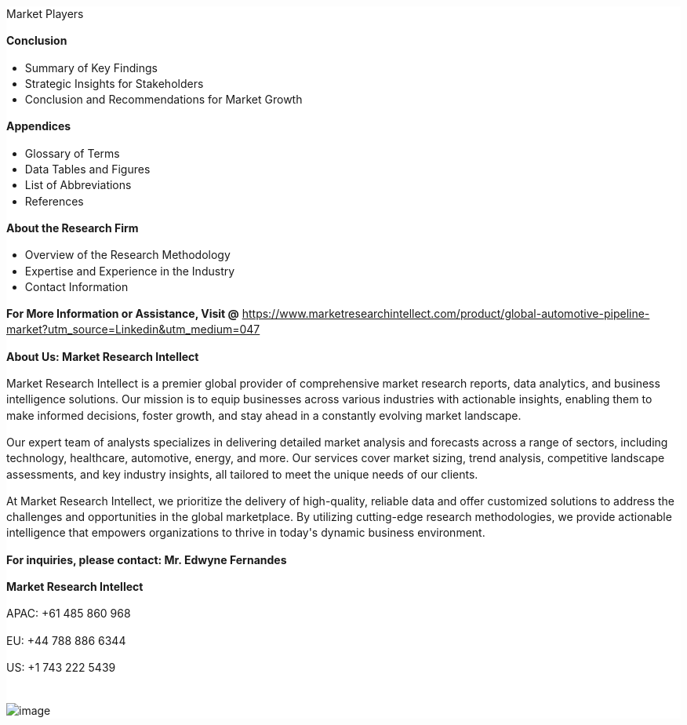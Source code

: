 Market Players</li></ul><p><strong>Conclusion</strong></p><ul><li>Summary of Key Findings</li><li>Strategic Insights for Stakeholders</li><li>Conclusion and Recommendations for Market Growth</li></ul><p><strong>Appendices</strong></p><ul><li>Glossary of Terms</li><li>Data Tables and Figures</li><li>List of Abbreviations</li><li>References</li></ul><p><strong>About the Research Firm</strong></p><ul><li>Overview of the Research Methodology</li><li>Expertise and Experience in the Industry</li><li>Contact Information</li></ul></div><div class="article-main__content" data-test-id="publishing-text-block"><p><span class="font-[700]"><strong>For More Information or Assistance, Visit @</strong>&nbsp;<a href="https://www.marketresearchintellect.com/product/global-automotive-pipeline-market?utm_source=Linkedin&utm_medium=047">https://www.marketresearchintellect.com/product/global-automotive-pipeline-market?utm_source=Linkedin&utm_medium=047</a></span></p><p><strong>About Us: Market Research Intellect</strong></p><p>Market Research Intellect is a premier global provider of comprehensive market research reports, data analytics, and business intelligence solutions. Our mission is to equip businesses across various industries with actionable insights, enabling them to make informed decisions, foster growth, and stay ahead in a constantly evolving market landscape.</p><p>Our expert team of analysts specializes in delivering detailed market analysis and forecasts across a range of sectors, including technology, healthcare, automotive, energy, and more. Our services cover market sizing, trend analysis, competitive landscape assessments, and key industry insights, all tailored to meet the unique needs of our clients.</p><p>At Market Research Intellect, we prioritize the delivery of high-quality, reliable data and offer customized solutions to address the challenges and opportunities in the global marketplace. By utilizing cutting-edge research methodologies, we provide actionable intelligence that empowers organizations to thrive in today's dynamic business environment.</p><p><strong>For inquiries, please contact: Mr. Edwyne Fernandes</strong></p><p><strong>Market Research Intellect</strong></p><p>APAC: +61 485 860 968</p><p>EU: +44 788 886 6344</p><p>US: +1 743 222 5439</p></div><div class="article-main__content" data-test-id="publishing-text-block">&nbsp;</div>
![image](https://github.com/user-attachments/assets/2e8d9308-8d2c-4e54-8996-f62c5cb933e4)
